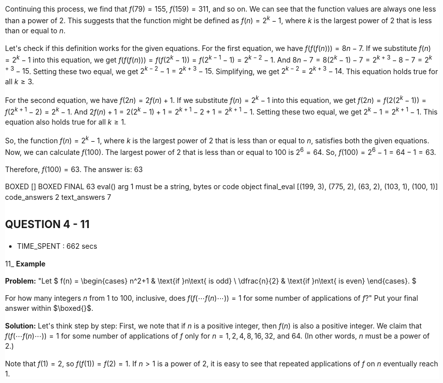 Continuing this process, we find that $f(79) = 155$, $f(159) = 311$, and so on. We can see that the function values are always one less than a power of 2. This suggests that the function might be defined as $f(n) = 2^k - 1$, where $k$ is the largest power of 2 that is less than or equal to $n$.

Let's check if this definition works for the given equations. For the first equation, we have $f(f(f(n))) = 8n - 7$. If we substitute $f(n) = 2^k - 1$ into this equation, we get $f(f(f(n))) = f(f(2^k - 1)) = f(2^{k-1} - 1) = 2^{k-2} - 1$. And $8n - 7 = 8(2^k - 1) - 7 = 2^{k+3} - 8 - 7 = 2^{k+3} - 15$. Setting these two equal, we get $2^{k-2} - 1 = 2^{k+3} - 15$. Simplifying, we get $2^{k-2} = 2^{k+3} - 14$. This equation holds true for all $k \geq 3$.

For the second equation, we have $f(2n) = 2f(n) + 1$. If we substitute $f(n) = 2^k - 1$ into this equation, we get $f(2n) = f(2(2^k - 1)) = f(2^{k+1} - 2) = 2^{k} - 1$. And $2f(n) + 1 = 2(2^k - 1) + 1 = 2^{k+1} - 2 + 1 = 2^{k+1} - 1$. Setting these two equal, we get $2^{k} - 1 = 2^{k+1} - 1$. This equation also holds true for all $k \geq 1$.

So, the function $f(n) = 2^k - 1$, where $k$ is the largest power of 2 that is less than or equal to $n$, satisfies both the given equations. Now, we can calculate $f(100)$. The largest power of 2 that is less than or equal to 100 is $2^6 = 64$. So, $f(100) = 2^6 - 1 = 64 - 1 = 63$.

Therefore, $f(100) = 63$. The answer is: $63$

BOXED []
BOXED FINAL 63
eval() arg 1 must be a string, bytes or code object final_eval
[(199, 3), (775, 2), (63, 2), (103, 1), (100, 1)]
code_answers 2 text_answers 7



## QUESTION 4 - 11 
- TIME_SPENT : 662 secs

11_
**Example**

**Problem:** 
"Let $
f(n) =
\begin{cases}
n^2+1 & \text{if }n\text{ is odd} \\
\dfrac{n}{2} & \text{if }n\text{ is even}
\end{cases}.
$

For how many integers $n$ from 1 to 100, inclusive, does $f ( f (\dotsb f (n) \dotsb )) = 1$ for some number of applications of $f$?"
Put your final answer within $\boxed{}$.

**Solution:** 
Let's think step by step:
First, we note that if $n$ is a positive integer, then $f(n)$ is also a positive integer.  We claim that $f ( f (\dotsb f (n) \dotsb )) = 1$ for some number of applications of $f$ only for $n = 1, 2, 4, 8, 16, 32,$ and $64.$  (In other words, $n$ must be a power of 2.)

Note that $f(1) = 2,$ so $f(f(1)) = f(2) = 1.$  If $n > 1$ is a power of 2, it is easy to see that repeated applications of $f$ on $n$ eventually reach 1.
